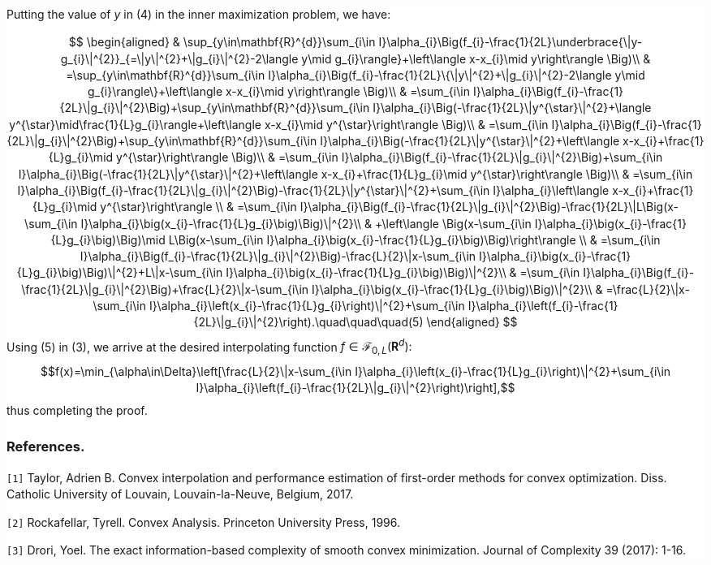 
Putting the value of $y$​​​​​ in (4) in the inner maximization problem, we have: 

$$
\begin{aligned}
 & \sup_{y\in\mathbf{R}^{d}}\sum_{i\in I}\alpha_{i}\Big(f_{i}-\frac{1}{2L}\underbrace{\|y-g_{i}\|^{2}}_{=\|y\|^{2}+\|g_{i}\|^{2}-2\langle y\mid g_{i}\rangle}+\left\langle x-x_{i}\mid y\right\rangle \Big)\\
 & =\sup_{y\in\mathbf{R}^{d}}\sum_{i\in I}\alpha_{i}\Big(f_{i}-\frac{1}{2L}\{\|y\|^{2}+\|g_{i}\|^{2}-2\langle y\mid g_{i}\rangle\}+\left\langle x-x_{i}\mid y\right\rangle \Big)\\
 & =\sum_{i\in I}\alpha_{i}\Big(f_{i}-\frac{1}{2L}\|g_{i}\|^{2}\Big)+\sup_{y\in\mathbf{R}^{d}}\sum_{i\in I}\alpha_{i}\Big(-\frac{1}{2L}\|y^{\star}\|^{2}+\langle y^{\star}\mid\frac{1}{L}g_{i}\rangle+\left\langle x-x_{i}\mid y^{\star}\right\rangle \Big)\\
 & =\sum_{i\in I}\alpha_{i}\Big(f_{i}-\frac{1}{2L}\|g_{i}\|^{2}\Big)+\sup_{y\in\mathbf{R}^{d}}\sum_{i\in I}\alpha_{i}\Big(-\frac{1}{2L}\|y^{\star}\|^{2}+\left\langle x-x_{i}+\frac{1}{L}g_{i}\mid y^{\star}\right\rangle \Big)\\
 & =\sum_{i\in I}\alpha_{i}\Big(f_{i}-\frac{1}{2L}\|g_{i}\|^{2}\Big)+\sum_{i\in I}\alpha_{i}\Big(-\frac{1}{2L}\|y^{\star}\|^{2}+\left\langle x-x_{i}+\frac{1}{L}g_{i}\mid y^{\star}\right\rangle \Big)\\
 & =\sum_{i\in I}\alpha_{i}\Big(f_{i}-\frac{1}{2L}\|g_{i}\|^{2}\Big)-\frac{1}{2L}\|y^{\star}\|^{2}+\sum_{i\in I}\alpha_{i}\left\langle x-x_{i}+\frac{1}{L}g_{i}\mid y^{\star}\right\rangle \\
 & =\sum_{i\in I}\alpha_{i}\Big(f_{i}-\frac{1}{2L}\|g_{i}\|^{2}\Big)-\frac{1}{2L}\|L\Big(x-\sum_{i\in I}\alpha_{i}\big(x_{i}-\frac{1}{L}g_{i}\big)\Big)\|^{2}\\
 & +\left\langle \Big(x-\sum_{i\in I}\alpha_{i}\big(x_{i}-\frac{1}{L}g_{i}\big)\Big)\mid L\Big(x-\sum_{i\in I}\alpha_{i}\big(x_{i}-\frac{1}{L}g_{i}\big)\Big)\right\rangle \\
 & =\sum_{i\in I}\alpha_{i}\Big(f_{i}-\frac{1}{2L}\|g_{i}\|^{2}\Big)-\frac{L}{2}\|x-\sum_{i\in I}\alpha_{i}\big(x_{i}-\frac{1}{L}g_{i}\big)\Big)\|^{2}+L\|x-\sum_{i\in I}\alpha_{i}\big(x_{i}-\frac{1}{L}g_{i}\big)\Big)\|^{2}\\
 & =\sum_{i\in I}\alpha_{i}\Big(f_{i}-\frac{1}{2L}\|g_{i}\|^{2}\Big)+\frac{L}{2}\|x-\sum_{i\in I}\alpha_{i}\big(x_{i}-\frac{1}{L}g_{i}\big)\Big)\|^{2}\\
 & =\frac{L}{2}\|x-\sum_{i\in I}\alpha_{i}\left(x_{i}-\frac{1}{L}g_{i}\right)\|^{2}+\sum_{i\in I}\alpha_{i}\left(f_{i}-\frac{1}{2L}\|g_{i}\|^{2}\right).\quad\quad\quad(5)
\end{aligned}
$$
Using (5) in (3), we arrive at the desired interpolating function $f\in\mathcal{F}_{0,L}(\mathbf{R}^{d}):$ $$f(x)=\min_{\alpha\in\Delta}\left[\frac{L}{2}\|x-\sum_{i\in I}\alpha_{i}\left(x_{i}-\frac{1}{L}g_{i}\right)\|^{2}+\sum_{i\in I}\alpha_{i}\left(f_{i}-\frac{1}{2L}\|g_{i}\|^{2}\right)\right],$$​​​​​​ thus completing the proof.

### References.

`[1]` Taylor, Adrien B. Convex interpolation and performance estimation of first-order methods for convex optimization. Diss. Catholic University of Louvain, Louvain-la-Neuve, Belgium, 2017.

`[2]` Rockafellar, Tyrell. Convex Analysis. Princeton University Press, 1996.

`[3]` Drori, Yoel. The exact information-based complexity of smooth convex minimization. Journal of Complexity 39 (2017): 1-16.
